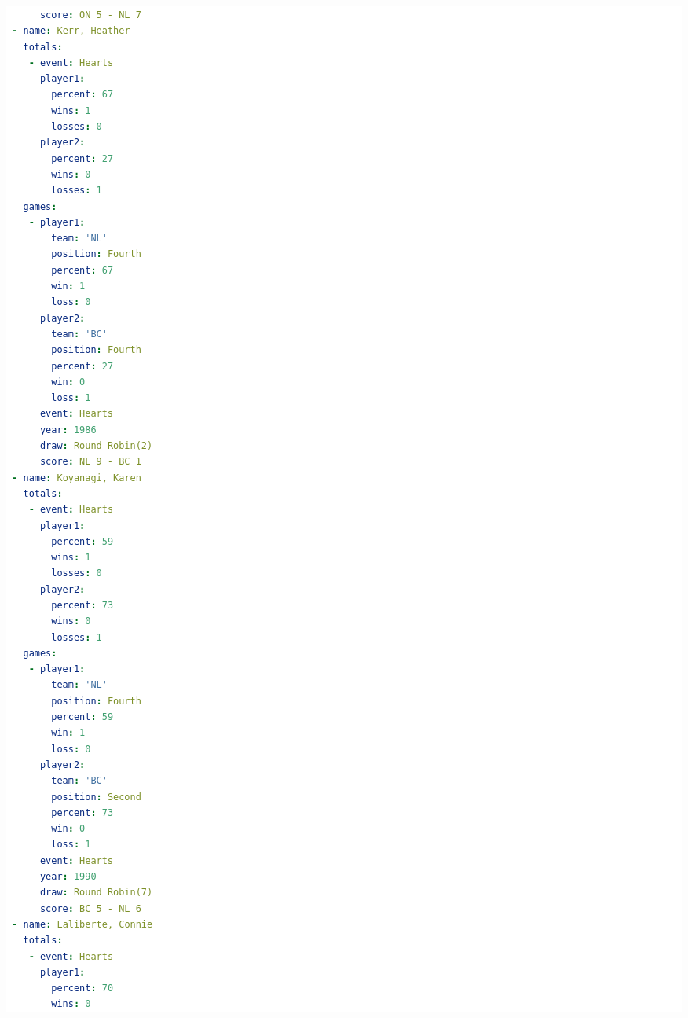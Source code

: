 ```yaml
      score: ON 5 - NL 7
 - name: Kerr, Heather
   totals:
    - event: Hearts
      player1:
        percent: 67
        wins: 1
        losses: 0
      player2:
        percent: 27
        wins: 0
        losses: 1
   games:
    - player1:
        team: 'NL'
        position: Fourth
        percent: 67
        win: 1
        loss: 0
      player2:
        team: 'BC'
        position: Fourth
        percent: 27
        win: 0
        loss: 1
      event: Hearts
      year: 1986
      draw: Round Robin(2)
      score: NL 9 - BC 1
 - name: Koyanagi, Karen
   totals:
    - event: Hearts
      player1:
        percent: 59
        wins: 1
        losses: 0
      player2:
        percent: 73
        wins: 0
        losses: 1
   games:
    - player1:
        team: 'NL'
        position: Fourth
        percent: 59
        win: 1
        loss: 0
      player2:
        team: 'BC'
        position: Second
        percent: 73
        win: 0
        loss: 1
      event: Hearts
      year: 1990
      draw: Round Robin(7)
      score: BC 5 - NL 6
 - name: Laliberte, Connie
   totals:
    - event: Hearts
      player1:
        percent: 70
        wins: 0
```